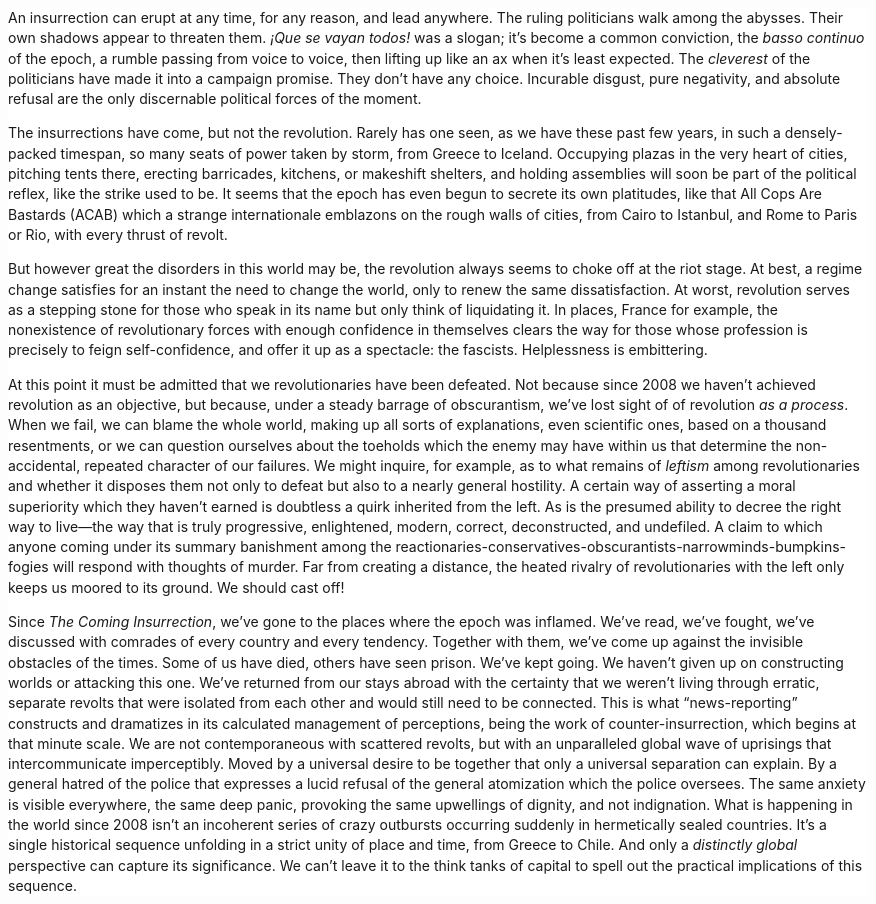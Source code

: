 <p>
An insurrection can erupt at any time, for any reason, and lead anywhere. The ruling politicians walk among the abysses. Their own shadows appear to threaten them. <em>¡Que se vayan todos!</em> was a slogan; it’s become a common conviction, the <em>basso continuo</em> of the epoch, a rumble passing from voice to voice, then lifting up like an ax when it’s least expected. The <em>cleverest</em> of the politicians have made it into a campaign promise. They don’t have any choice. Incurable disgust, pure negativity, and absolute refusal are the only discernable political forces of the moment.
</p>

<p>
The insurrections have come, but not the revolution. Rarely has one seen, as we have these past few years, in such a densely-packed timespan, so many seats of power taken by storm, from Greece to Iceland. Occupying plazas in the very heart of cities, pitching tents there, erecting barricades, kitchens, or makeshift shelters, and holding assemblies will soon be part of the political reflex, like the strike used to be. It seems that the epoch has even begun to secrete its own platitudes, like that All Cops Are Bastards (ACAB) which a strange internationale emblazons on the rough walls of cities, from Cairo to Istanbul, and Rome to Paris or Rio, with every thrust of revolt.
</p>

<p>
But however great the disorders in this world may be, the revolution always seems to choke off at the riot stage. At best, a regime change satisfies for an instant the need to change the world, only to renew the same dissatisfaction. At worst, revolution serves as a stepping stone for those who speak in its name but only think of liquidating it. In places, France for example, the nonexistence of revolutionary forces with enough confidence in themselves clears the way for those whose profession is precisely to feign self-confidence, and offer it up as a spectacle: the fascists. Helplessness is embittering.
</p>

<p>
At this point it must be admitted that we revolutionaries have been defeated. Not because since 2008 we haven’t achieved revolution as an objective, but because, under a steady barrage of obscurantism, we’ve lost sight of of revolution <em>as a process</em>. When we fail, we can blame the whole world, making up all sorts of explanations, even scientific ones, based on a thousand resentments, or we can question ourselves about the toeholds which the enemy may have within us that determine the non-accidental, repeated character of our failures. We might inquire, for example, as to what remains of <em>leftism</em> among revolutionaries and whether it disposes them not only to defeat but also to a nearly general hostility. A certain way of asserting a moral superiority which they haven’t earned is doubtless a quirk inherited from the left. As is the presumed ability to decree the right way to live—the way that is truly progressive, enlightened, modern, correct, deconstructed, and undefiled. A claim to which anyone coming under its summary banishment among the reactionaries-conservatives-obscurantists-narrowminds-bumpkins-fogies will respond with thoughts of murder. Far from creating a distance, the heated rivalry of revolutionaries with the left only keeps us moored to its ground. We should cast off!
</p>

<p>
Since <em>The Coming Insurrection</em>, we’ve gone to the places where the epoch was inflamed. We’ve read, we’ve fought, we’ve discussed with comrades of every country and every tendency. Together with them, we’ve come up against the invisible obstacles of the times. Some of us have died, others have seen prison. We’ve kept going. We haven’t given up on constructing worlds or attacking this one. We’ve returned from our stays abroad with the certainty that we weren’t living through erratic, separate revolts that were isolated from each other and would still need to be connected. This is what “news-reporting” constructs and dramatizes in its calculated management of perceptions, being the work of counter-insurrection, which begins at that minute scale. We are not contemporaneous with scattered revolts, but with an unparalleled global wave of uprisings that intercommunicate imperceptibly. Moved by a universal desire to be together that only a universal separation can explain. By a general hatred of the police that expresses a lucid refusal of the general atomization which the police oversees. The same anxiety is visible everywhere, the same deep panic, provoking the same upwellings of dignity, and not indignation. What is happening in the world since 2008 isn’t an incoherent series of crazy outbursts occurring suddenly in hermetically sealed countries. It’s a single historical sequence unfolding in a strict unity of place and time, from Greece to Chile. And only a <em>distinctly global</em> perspective can capture its significance. We can’t leave it to the think tanks of capital to spell out the practical implications of this sequence.
</p>
